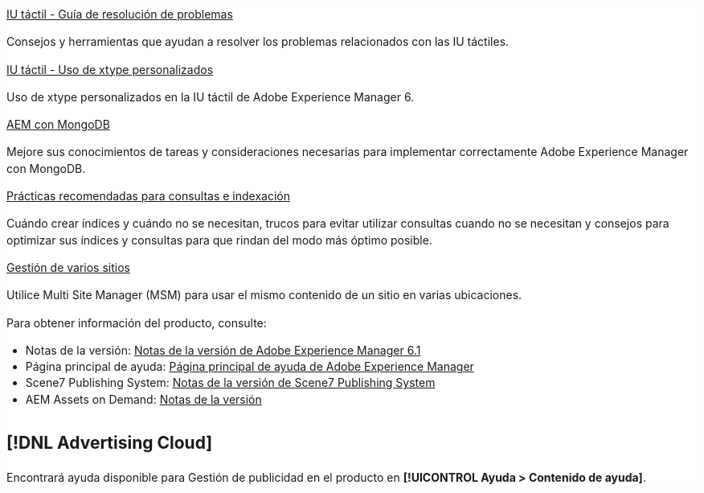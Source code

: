   <tr> 
   <td colname="col1"> <p> <a href="https://helpx.adobe.com/experience-manager/kb/troubleshooting-aem-touchui-issues.html" format="https" scope="external"> IU táctil - Guía de resolución de problemas </a> </p> </td> 
   <td colname="col2"> <p>Consejos y herramientas que ayudan a resolver los problemas relacionados con las IU táctiles. </p> </td> 
  </tr> 
  <tr> 
   <td colname="col1"> <p> <a href="https://helpx.adobe.com/experience-manager/using/creating-touchui-xtypes.html" format="https" scope="external"> IU táctil - Uso de xtype personalizados </a> </p> </td> 
   <td colname="col2"> <p>Uso de xtype personalizados en la IU táctil de Adobe Experience Manager 6. </p> </td> 
  </tr> 
  <tr> 
   <td colname="col1"> <p> <a href="https://docs.adobe.com/content/docs/en/aem/6-1/deploy/platform/aem-with-mongodb.html" format="https" scope="external"> AEM con MongoDB </a> </p> </td> 
   <td colname="col2"> <p> Mejore sus conocimientos de tareas y consideraciones necesarias para implementar correctamente Adobe Experience Manager con MongoDB. </p> </td> 
  </tr> 
  <tr> 
   <td colname="col1"> <p> <a href="https://docs.adobe.com/content/docs/en/aem/6-1/deploy/best-practices/best-practices-for-queries-and-indexing.html" format="https" scope="external"> Prácticas recomendadas para consultas e indexación </a> </p> </td> 
   <td colname="col2"> <p> Cuándo crear índices y cuándo no se necesitan, trucos para evitar utilizar consultas cuando no se necesitan y consejos para optimizar sus índices y consultas para que rindan del modo más óptimo posible. </p> </td> 
  </tr> 
  <tr> 
   <td colname="col1"> <p> <a href="https://docs.adobe.com/docs/en/aem/6-1/administer/sites/msm.html" format="https" scope="external"> Gestión de varios sitios </a> </p> </td> 
   <td colname="col2"> <p> Utilice Multi Site Manager (MSM) para usar el mismo contenido de un sitio en varias ubicaciones. </p> </td> 
  </tr> 
 </tbody> 
</table>

Para obtener información del producto, consulte:

* Notas de la versión: [Notas de la versión de Adobe Experience Manager 6.1](https://docs.adobe.com/docs/en/aem/6-1/release-notes.html)
* Página principal de ayuda: [Página principal de ayuda de Adobe Experience Manager](https://docs.adobe.com)
* Scene7 Publishing System: [Notas de la versión de Scene7 Publishing System](https://marketing.adobe.com/resources/help/en_US/s7/release_notes/index.html)
* AEM Assets on Demand: [Notas de la versión](https://docs.adobe.com/content/docs/en/aod/overview/release-notes.html)

## [!DNL Advertising Cloud]

Encontrará ayuda disponible para Gestión de publicidad en el producto en **[!UICONTROL Ayuda &gt; Contenido de ayuda]**.
